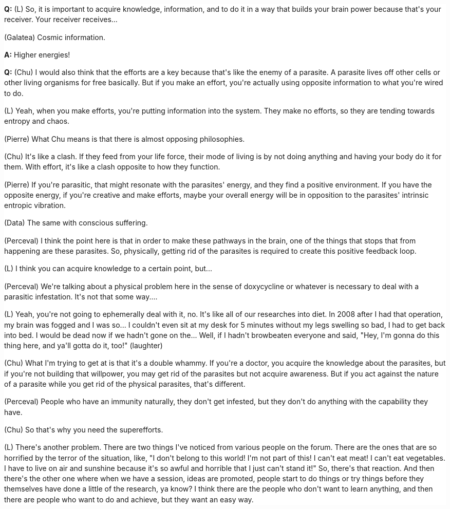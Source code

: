 **Q:** (L) So, it is important to acquire knowledge, information, and to do it in a way that builds your brain power because that's your receiver. Your receiver receives...

(Galatea) Cosmic information.

**A:** Higher energies!

**Q:** (Chu) I would also think that the efforts are a key because that's like the enemy of a parasite. A parasite lives off other cells or other living organisms for free basically. But if you make an effort, you're actually using opposite information to what you're wired to do.

(L) Yeah, when you make efforts, you're putting information into the system. They make no efforts, so they are tending towards entropy and chaos.

(Pierre) What Chu means is that there is almost opposing philosophies.

(Chu) It's like a clash. If they feed from your life force, their mode of living is by not doing anything and having your body do it for them. With effort, it's like a clash opposite to how they function.

(Pierre) If you're parasitic, that might resonate with the parasites' energy, and they find a positive environment. If you have the opposite energy, if you're creative and make efforts, maybe your overall energy will be in opposition to the parasites' intrinsic entropic vibration.

(Data) The same with conscious suffering.

(Perceval) I think the point here is that in order to make these pathways in the brain, one of the things that stops that from happening are these parasites. So, physically, getting rid of the parasites is required to create this positive feedback loop.

(L) I think you can acquire knowledge to a certain point, but...

(Perceval) We're talking about a physical problem here in the sense of doxycycline or whatever is necessary to deal with a parasitic infestation. It's not that some way....

(L) Yeah, you're not going to ephemerally deal with it, no. It's like all of our researches into diet. In 2008 after I had that operation, my brain was fogged and I was so... I couldn't even sit at my desk for 5 minutes without my legs swelling so bad, I had to get back into bed. I would be dead now if we hadn't gone on the... Well, if I hadn't browbeaten everyone and said, "Hey, I'm gonna do this thing here, and ya'll gotta do it, too!" (laughter)

(Chu) What I'm trying to get at is that it's a double whammy. If you're a doctor, you acquire the knowledge about the parasites, but if you're not building that willpower, you may get rid of the parasites but not acquire awareness. But if you act against the nature of a parasite while you get rid of the physical parasites, that's different.

(Perceval) People who have an immunity naturally, they don't get infested, but they don't do anything with the capability they have.

(Chu) So that's why you need the superefforts.

(L) There's another problem. There are two things I've noticed from various people on the forum. There are the ones that are so horrified by the terror of the situation, like, "I don't belong to this world! I'm not part of this! I can't eat meat! I can't eat vegetables. I have to live on air and sunshine because it's so awful and horrible that I just can't stand it!" So, there's that reaction. And then there's the other one where when we have a session, ideas are promoted, people start to do things or try things before they themselves have done a little of the research, ya know? I think there are the people who don't want to learn anything, and then there are people who want to do and achieve, but they want an easy way.
